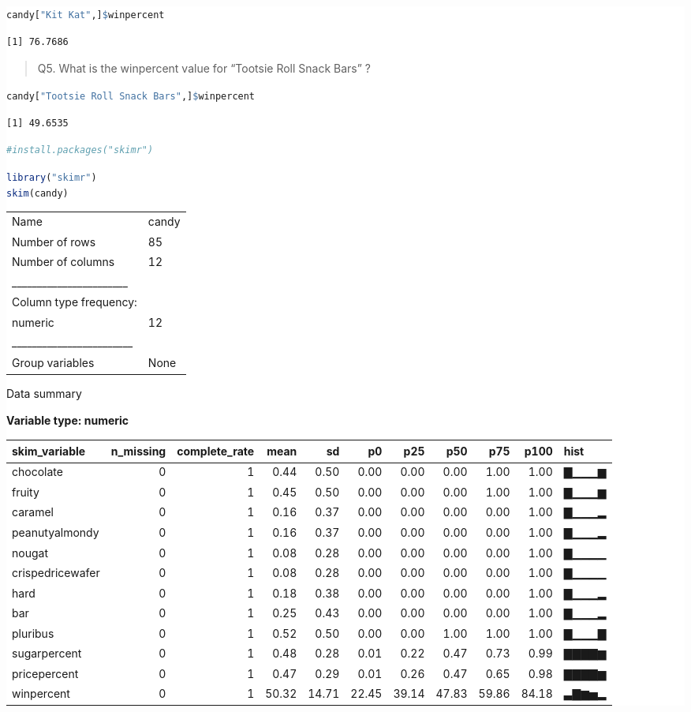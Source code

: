 ``` r
candy["Kit Kat",]$winpercent
```

    [1] 76.7686

> Q5. What is the winpercent value for “Tootsie Roll Snack Bars” ?

``` r
candy["Tootsie Roll Snack Bars",]$winpercent
```

    [1] 49.6535

``` r
#install.packages("skimr")
```

``` r
library("skimr")
skim(candy)
```

|                                                  |       |
|:-------------------------------------------------|:------|
| Name                                             | candy |
| Number of rows                                   | 85    |
| Number of columns                                | 12    |
| \_\_\_\_\_\_\_\_\_\_\_\_\_\_\_\_\_\_\_\_\_\_\_   |       |
| Column type frequency:                           |       |
| numeric                                          | 12    |
| \_\_\_\_\_\_\_\_\_\_\_\_\_\_\_\_\_\_\_\_\_\_\_\_ |       |
| Group variables                                  | None  |

Data summary

**Variable type: numeric**

| skim_variable    | n_missing | complete_rate |  mean |    sd |    p0 |   p25 |   p50 |   p75 |  p100 | hist  |
|:-----------------|----------:|--------------:|------:|------:|------:|------:|------:|------:|------:|:------|
| chocolate        |         0 |             1 |  0.44 |  0.50 |  0.00 |  0.00 |  0.00 |  1.00 |  1.00 | ▇▁▁▁▆ |
| fruity           |         0 |             1 |  0.45 |  0.50 |  0.00 |  0.00 |  0.00 |  1.00 |  1.00 | ▇▁▁▁▆ |
| caramel          |         0 |             1 |  0.16 |  0.37 |  0.00 |  0.00 |  0.00 |  0.00 |  1.00 | ▇▁▁▁▂ |
| peanutyalmondy   |         0 |             1 |  0.16 |  0.37 |  0.00 |  0.00 |  0.00 |  0.00 |  1.00 | ▇▁▁▁▂ |
| nougat           |         0 |             1 |  0.08 |  0.28 |  0.00 |  0.00 |  0.00 |  0.00 |  1.00 | ▇▁▁▁▁ |
| crispedricewafer |         0 |             1 |  0.08 |  0.28 |  0.00 |  0.00 |  0.00 |  0.00 |  1.00 | ▇▁▁▁▁ |
| hard             |         0 |             1 |  0.18 |  0.38 |  0.00 |  0.00 |  0.00 |  0.00 |  1.00 | ▇▁▁▁▂ |
| bar              |         0 |             1 |  0.25 |  0.43 |  0.00 |  0.00 |  0.00 |  0.00 |  1.00 | ▇▁▁▁▂ |
| pluribus         |         0 |             1 |  0.52 |  0.50 |  0.00 |  0.00 |  1.00 |  1.00 |  1.00 | ▇▁▁▁▇ |
| sugarpercent     |         0 |             1 |  0.48 |  0.28 |  0.01 |  0.22 |  0.47 |  0.73 |  0.99 | ▇▇▇▇▆ |
| pricepercent     |         0 |             1 |  0.47 |  0.29 |  0.01 |  0.26 |  0.47 |  0.65 |  0.98 | ▇▇▇▇▆ |
| winpercent       |         0 |             1 | 50.32 | 14.71 | 22.45 | 39.14 | 47.83 | 59.86 | 84.18 | ▃▇▆▅▂ |
